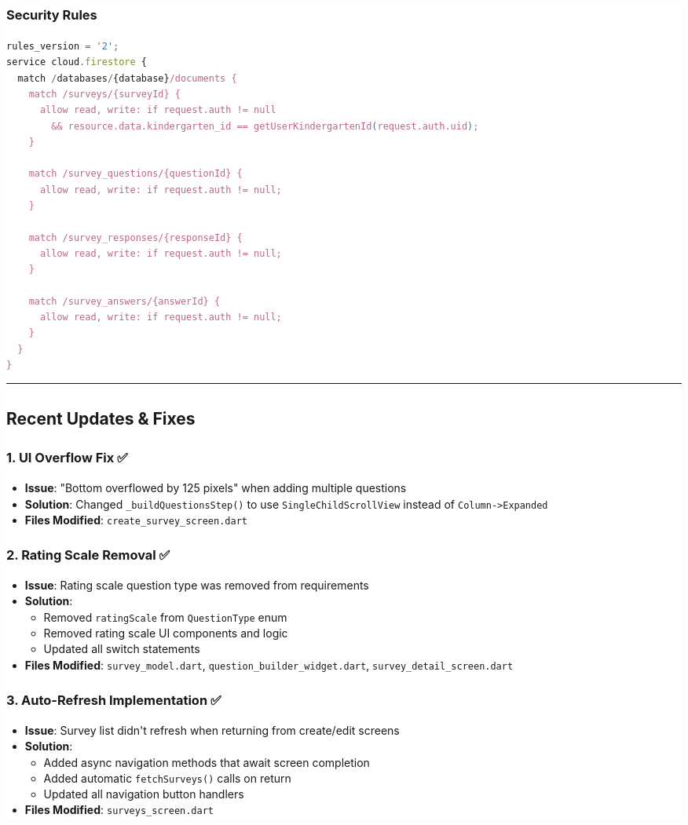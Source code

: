 ### Security Rules

```javascript
rules_version = '2';
service cloud.firestore {
  match /databases/{database}/documents {
    match /surveys/{surveyId} {
      allow read, write: if request.auth != null 
        && resource.data.kindergarten_id == getUserKindergartenId(request.auth.uid);
    }
    
    match /survey_questions/{questionId} {
      allow read, write: if request.auth != null;
    }
    
    match /survey_responses/{responseId} {
      allow read, write: if request.auth != null;
    }
    
    match /survey_answers/{answerId} {
      allow read, write: if request.auth != null;
    }
  }
}
```

---

## Recent Updates & Fixes

### 1. **UI Overflow Fix** ✅
- **Issue**: "Bottom overflowed by 125 pixels" when adding multiple questions
- **Solution**: Changed `_buildQuestionsStep()` to use `SingleChildScrollView` instead of `Column->Expanded`
- **Files Modified**: `create_survey_screen.dart`

### 2. **Rating Scale Removal** ✅
- **Issue**: Rating scale question type was removed from requirements
- **Solution**: 
  - Removed `ratingScale` from `QuestionType` enum
  - Removed rating scale UI components and logic
  - Updated all switch statements
- **Files Modified**: `survey_model.dart`, `question_builder_widget.dart`, `survey_detail_screen.dart`

### 3. **Auto-Refresh Implementation** ✅
- **Issue**: Survey list didn't refresh when returning from create/edit screens
- **Solution**: 
  - Added async navigation methods that await screen completion
  - Added automatic `fetchSurveys()` calls on return
  - Updated all navigation button handlers
- **Files Modified**: `surveys_screen.dart`
